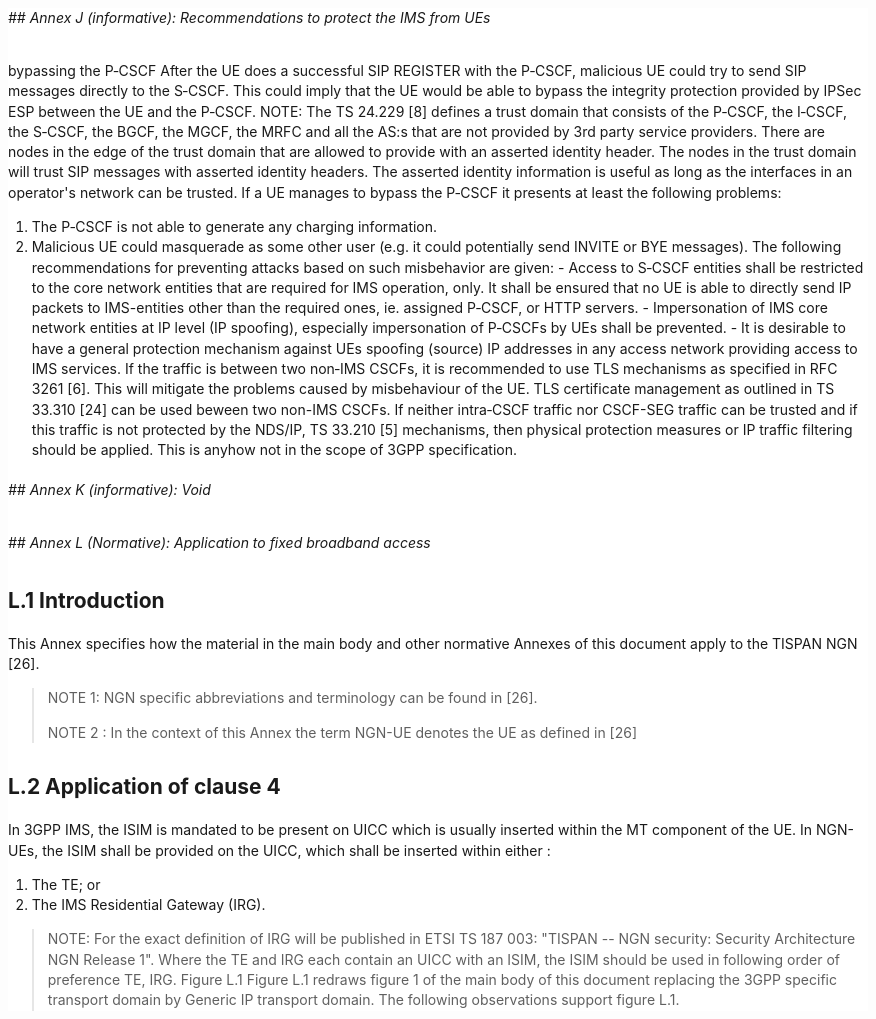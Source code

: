 ###### ## Annex J (informative): Recommendations to protect the IMS from UEs
bypassing the P‑CSCF
After the UE does a successful SIP REGISTER with the P‑CSCF, malicious UE
could try to send SIP messages directly to the S‑CSCF. This could imply that
the UE would be able to bypass the integrity protection provided by IPSec ESP
between the UE and the P‑CSCF.
NOTE: The TS 24.229 [8] defines a trust domain that consists of the P‑CSCF,
the I‑CSCF, the S‑CSCF, the BGCF, the MGCF, the MRFC and all the AS:s that are
not provided by 3rd party service providers. There are nodes in the edge of
the trust domain that are allowed to provide with an asserted identity header.
The nodes in the trust domain will trust SIP messages with asserted identity
headers. The asserted identity information is useful as long as the interfaces
in an operator's network can be trusted.
If a UE manages to bypass the P‑CSCF it presents at least the following
problems:
1) The P‑CSCF is not able to generate any charging information.
2) Malicious UE could masquerade as some other user (e.g. it could potentially
send INVITE or BYE messages).
The following recommendations for preventing attacks based on such misbehavior
are given:
\- Access to S‑CSCF entities shall be restricted to the core network entities
that are required for IMS operation, only. It shall be ensured that no UE is
able to directly send IP packets to IMS-entities other than the required ones,
ie. assigned P‑CSCF, or HTTP servers.
\- Impersonation of IMS core network entities at IP level (IP spoofing),
especially impersonation of P‑CSCFs by UEs shall be prevented.
\- It is desirable to have a general protection mechanism against UEs spoofing
(source) IP addresses in any access network providing access to IMS services.
If the traffic is between two non‑IMS CSCFs, it is recommended to use TLS
mechanisms as specified in RFC 3261 [6]. This will mitigate the problems
caused by misbehaviour of the UE. TLS certificate management as outlined in TS
33.310 [24] can be used beween two non-IMS CSCFs. If neither intra‑CSCF
traffic nor CSCF-SEG traffic can be trusted and if this traffic is not
protected by the NDS/IP, TS 33.210 [5] mechanisms, then physical protection
measures or IP traffic filtering should be applied. This is anyhow not in the
scope of 3GPP specification.
###### ## Annex K (informative): Void
###### ## Annex L (Normative): Application to fixed broadband access
## L.1 Introduction
This Annex specifies how the material in the main body and other normative
Annexes of this document apply to the TISPAN NGN [26].
> NOTE 1: NGN specific abbreviations and terminology can be found in [26].
>
> NOTE 2 : In the context of this Annex the term NGN-UE denotes the UE as
> defined in [26]
## L.2 Application of clause 4
In 3GPP IMS, the ISIM is mandated to be present on UICC which is usually
inserted within the MT component of the UE. In NGN-UEs, the ISIM shall be
provided on the UICC, which shall be inserted within either :
1) The TE; or
2) The IMS Residential Gateway (IRG).
> NOTE: For the exact definition of IRG will be published in ETSI TS 187 003:
> \"TISPAN -- NGN security: Security Architecture NGN Release 1\".
Where the TE and IRG each contain an UICC with an ISIM, the ISIM should be
used in following order of preference TE, IRG.
Figure L.1
Figure L.1 redraws figure 1 of the main body of this document replacing the
3GPP specific transport domain by Generic IP transport domain. The following
observations support figure L.1.